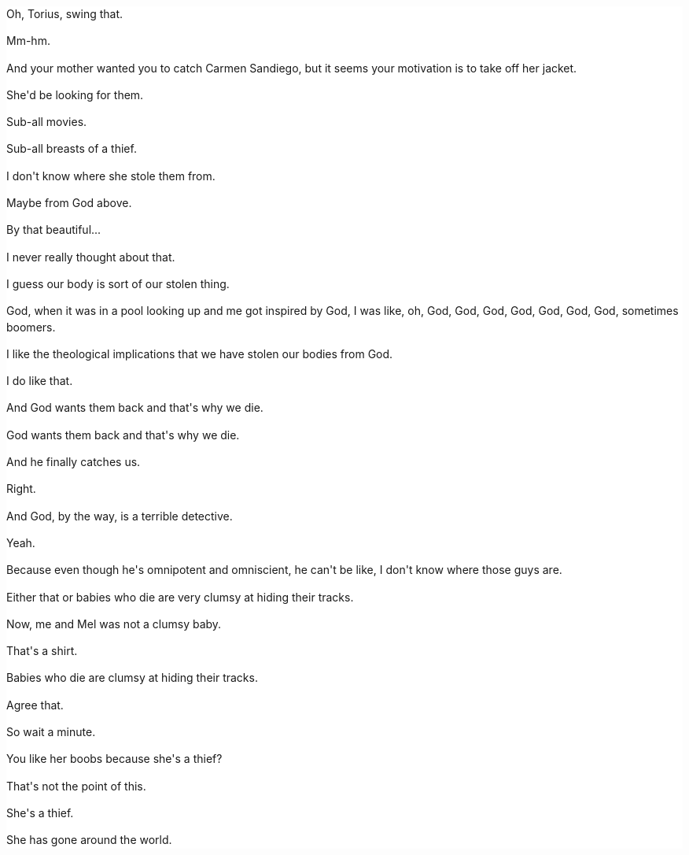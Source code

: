 Oh, Torius, swing that.

Mm-hm.

And your mother wanted you to catch Carmen Sandiego, but it seems your motivation is to take off her jacket.

She'd be looking for them.

Sub-all movies.

Sub-all breasts of a thief.

I don't know where she stole them from.

Maybe from God above.

By that beautiful...

I never really thought about that.

I guess our body is sort of our stolen thing.

God, when it was in a pool looking up and me got inspired by God, I was like, oh, God, God, God, God, God, God, God, sometimes boomers.

I like the theological implications that we have stolen our bodies from God.

I do like that.

And God wants them back and that's why we die.

God wants them back and that's why we die.

And he finally catches us.

Right.

And God, by the way, is a terrible detective.

Yeah.

Because even though he's omnipotent and omniscient, he can't be like, I don't know where those guys are.

Either that or babies who die are very clumsy at hiding their tracks.

Now, me and Mel was not a clumsy baby.

That's a shirt.

Babies who die are clumsy at hiding their tracks.

Agree that.

So wait a minute.

You like her boobs because she's a thief?

That's not the point of this.

She's a thief.

She has gone around the world.
